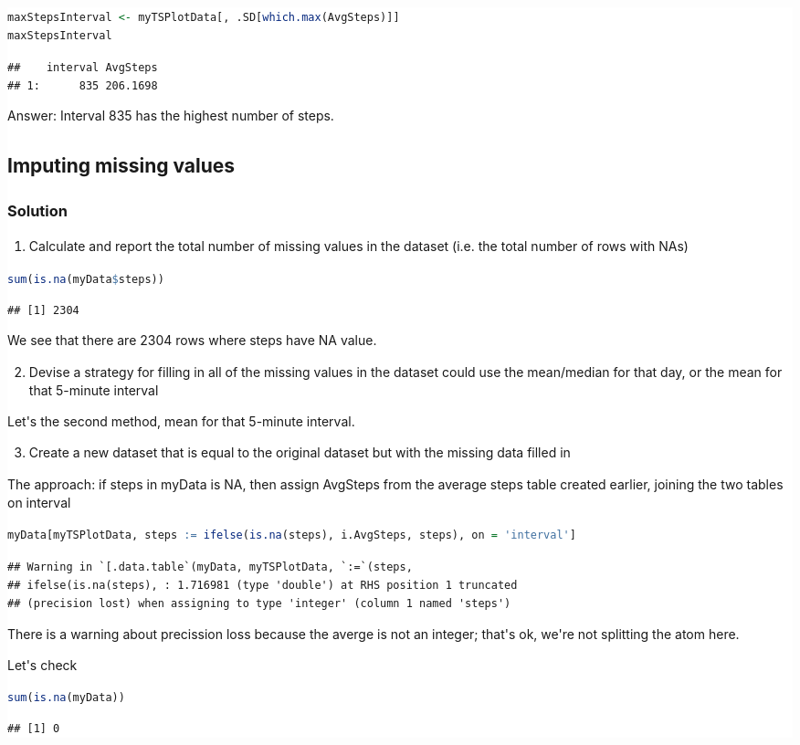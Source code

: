 ```r
maxStepsInterval <- myTSPlotData[, .SD[which.max(AvgSteps)]]
maxStepsInterval
```

```
##    interval AvgSteps
## 1:      835 206.1698
```

Answer: Interval 835 has the highest number of steps.

## Imputing missing values

### Solution
1. Calculate and report the total number of missing values in the dataset (i.e. the total number of rows with NAs)

```r
sum(is.na(myData$steps))
```

```
## [1] 2304
```

We see that there are 2304 rows where steps have NA value.

2. Devise a strategy for filling in all of the missing values in the dataset could use the mean/median for that day, or the mean for that 5-minute interval 

Let's the second method, mean for that 5-minute interval.

3. Create a new dataset that is equal to the original dataset but with the missing data filled in

The approach: if steps in myData is NA, then assign AvgSteps from the average steps table created earlier, joining the two tables on interval 

```r
myData[myTSPlotData, steps := ifelse(is.na(steps), i.AvgSteps, steps), on = 'interval'] 
```

```
## Warning in `[.data.table`(myData, myTSPlotData, `:=`(steps,
## ifelse(is.na(steps), : 1.716981 (type 'double') at RHS position 1 truncated
## (precision lost) when assigning to type 'integer' (column 1 named 'steps')
```
There is a warning about precission loss because the averge is not an integer; that's ok, we're not splitting the atom here.

Let's check

```r
sum(is.na(myData))
```

```
## [1] 0
```
